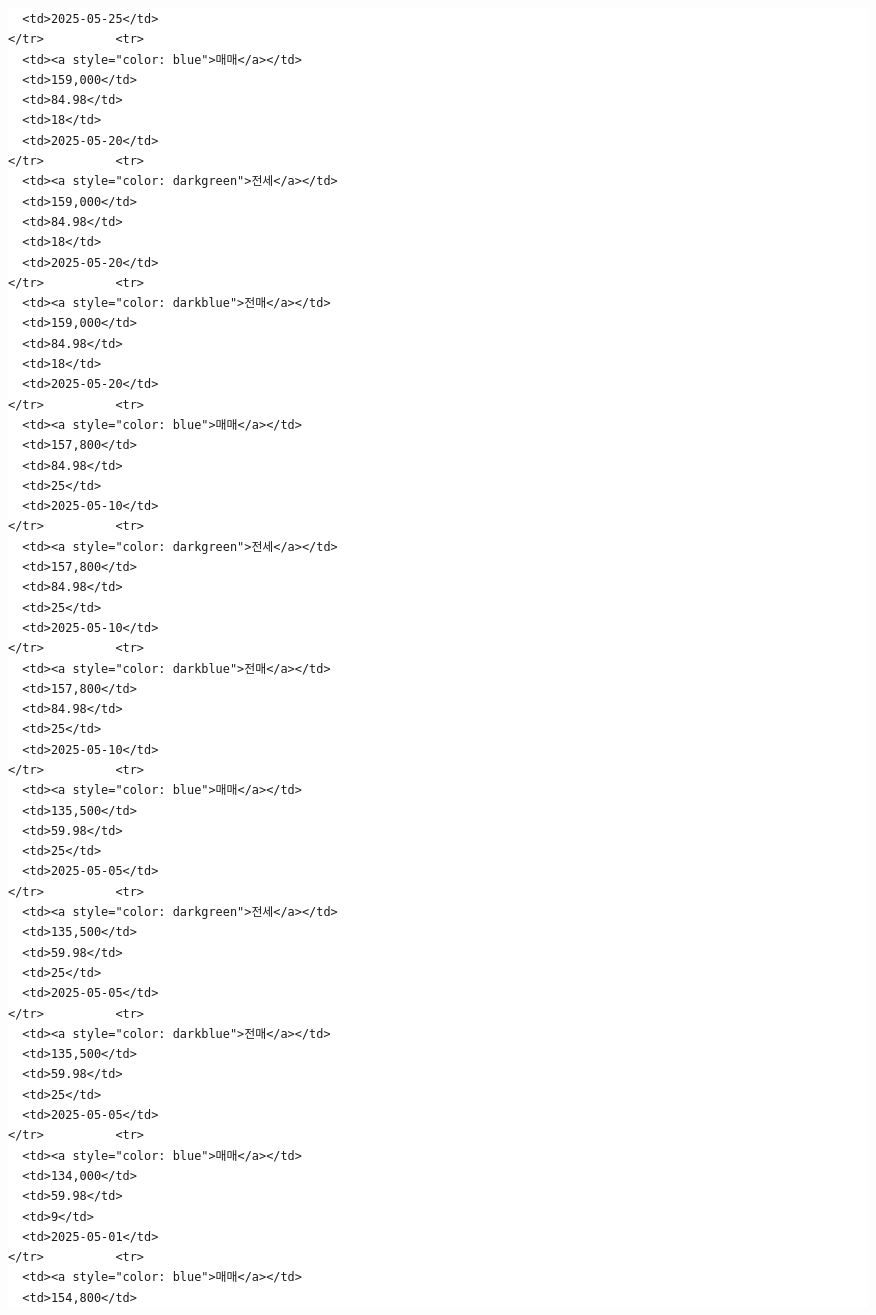       <td>2025-05-25</td>
    </tr>          <tr>
      <td><a style="color: blue">매매</a></td>
      <td>159,000</td>
      <td>84.98</td>
      <td>18</td>
      <td>2025-05-20</td>
    </tr>          <tr>
      <td><a style="color: darkgreen">전세</a></td>
      <td>159,000</td>
      <td>84.98</td>
      <td>18</td>
      <td>2025-05-20</td>
    </tr>          <tr>
      <td><a style="color: darkblue">전매</a></td>
      <td>159,000</td>
      <td>84.98</td>
      <td>18</td>
      <td>2025-05-20</td>
    </tr>          <tr>
      <td><a style="color: blue">매매</a></td>
      <td>157,800</td>
      <td>84.98</td>
      <td>25</td>
      <td>2025-05-10</td>
    </tr>          <tr>
      <td><a style="color: darkgreen">전세</a></td>
      <td>157,800</td>
      <td>84.98</td>
      <td>25</td>
      <td>2025-05-10</td>
    </tr>          <tr>
      <td><a style="color: darkblue">전매</a></td>
      <td>157,800</td>
      <td>84.98</td>
      <td>25</td>
      <td>2025-05-10</td>
    </tr>          <tr>
      <td><a style="color: blue">매매</a></td>
      <td>135,500</td>
      <td>59.98</td>
      <td>25</td>
      <td>2025-05-05</td>
    </tr>          <tr>
      <td><a style="color: darkgreen">전세</a></td>
      <td>135,500</td>
      <td>59.98</td>
      <td>25</td>
      <td>2025-05-05</td>
    </tr>          <tr>
      <td><a style="color: darkblue">전매</a></td>
      <td>135,500</td>
      <td>59.98</td>
      <td>25</td>
      <td>2025-05-05</td>
    </tr>          <tr>
      <td><a style="color: blue">매매</a></td>
      <td>134,000</td>
      <td>59.98</td>
      <td>9</td>
      <td>2025-05-01</td>
    </tr>          <tr>
      <td><a style="color: blue">매매</a></td>
      <td>154,800</td>